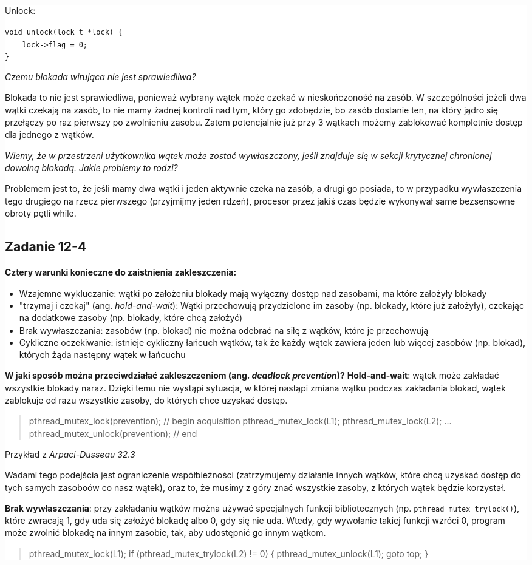 Unlock:

```c=
void unlock(lock_t *lock) {
    lock->flag = 0;
}
```

*Czemu blokada wirująca nie jest sprawiedliwa?*

Blokada to nie jest sprawiedliwa, ponieważ wybrany wątek może czekać w nieskończoność na zasób. W szczególności jeżeli dwa wątki czekają na zasób, to nie mamy żadnej kontroli nad tym, który go zdobędzie, bo zasób dostanie ten, na który jądro się przełączy po raz pierwszy po zwolnieniu zasobu. Zatem potencjalnie już przy 3 wątkach możemy zablokować kompletnie dostęp dla jednego z wątków.

*Wiemy, że w przestrzeni użytkownika wątek może zostać wywłaszczony, jeśli znajduje się w sekcji krytycznej chronionej dowolną blokadą. Jakie problemy to rodzi?*

Problemem jest to, że jeśli mamy dwa wątki i jeden aktywnie czeka na zasób, a drugi go posiada, to w przypadku wywłaszczenia tego drugiego na rzecz pierwszego (przyjmijmy jeden rdzeń), procesor przez jakiś czas będzie wykonywał same bezsensowne obroty pętli while.

## Zadanie 12-4
**Cztery warunki konieczne do zaistnienia zakleszczenia:**
* Wzajemne wykluczanie: wątki po założeniu blokady mają wyłączny dostęp nad zasobami, ma które założyły blokady
* "trzymaj i czekaj" (ang. *hold-and-wait*): Wątki przechowują przydzielone im zasoby (np. blokady, które już założyły), czekając na dodatkowe zasoby (np. blokady, które chcą założyć)
* Brak wywłaszczania: zasobów (np. blokad) nie można odebrać na siłę z wątków, które je przechowują
* Cykliczne oczekiwanie: istnieje cykliczny łańcuch wątków, tak że każdy wątek zawiera jeden lub więcej zasobów (np. blokad), których żąda następny wątek w łańcuchu

**W jaki sposób można przeciwdziałać zakleszczeniom (ang. *deadlock prevention*)?**
**Hold-and-wait**: wątek może zakładać wszystkie blokady naraz. Dzięki temu nie wystąpi sytuacja, w której nastąpi zmiana wątku podczas zakładania blokad, wątek zablokuje od razu wszystkie zasoby, do których chce uzyskać dostęp.
> pthread_mutex_lock(prevention); // begin acquisition
pthread_mutex_lock(L1);
pthread_mutex_lock(L2);
...
pthread_mutex_unlock(prevention); // end

Przykład z *Arpaci-Dusseau 32.3*

Wadami tego podejścia jest ograniczenie współbieżności (zatrzymujemy działanie innych wątków, które chcą uzyskać dostęp do tych samych zasoboów co nasz wątek), oraz to, że musimy z góry znać wszystkie zasoby, z których wątek będzie korzystał.

**Brak wywłaszczania**: przy zakładaniu wątków można używać specjalnych funkcji bibliotecznych (np. `pthread mutex trylock()`), które zwracają 1, gdy uda się założyć blokadę albo 0, gdy się nie uda. Wtedy, gdy wywołanie takiej funkcji wzróci 0, program może zwolnić blokadę na innym zasobie, tak, aby udostępnić go innym wątkom.
> pthread_mutex_lock(L1);
if (pthread_mutex_trylock(L2) != 0) {
pthread_mutex_unlock(L1);
goto top;
}
